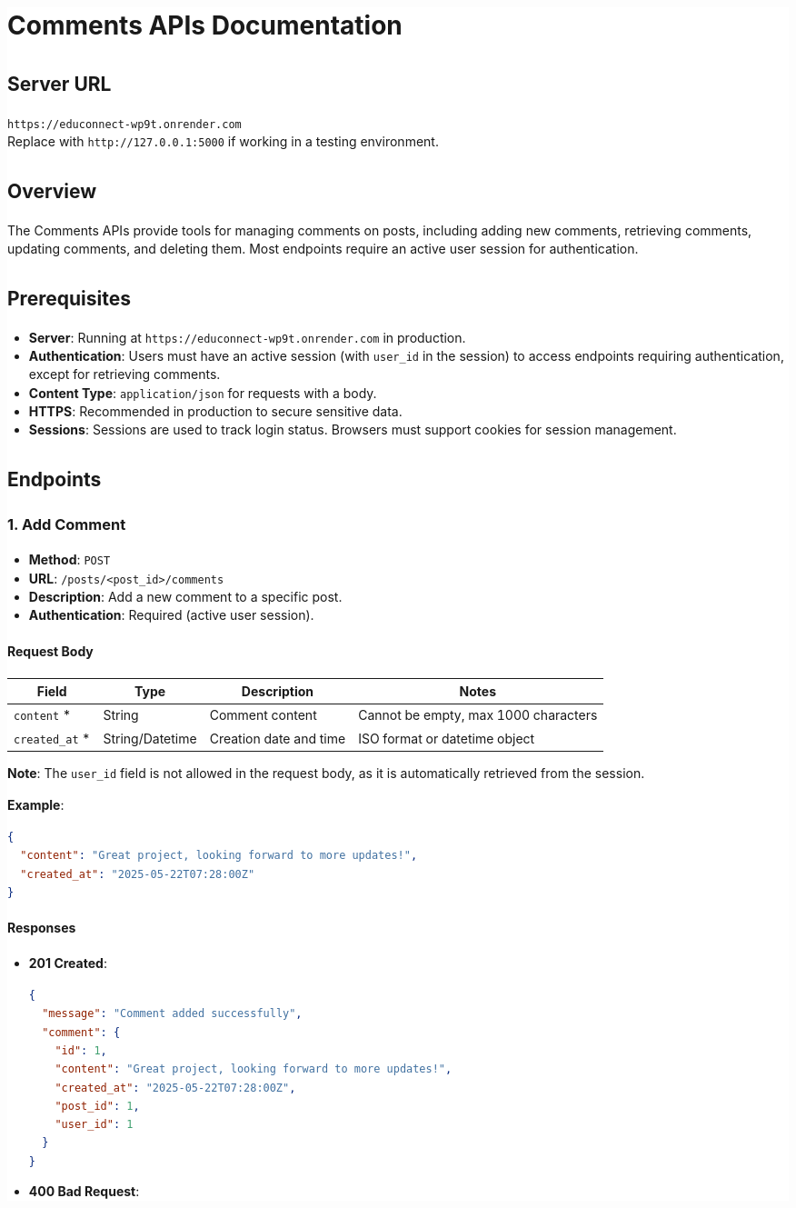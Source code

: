 # Comments APIs Documentation

## Server URL
`https://educonnect-wp9t.onrender.com`  
Replace with `http://127.0.0.1:5000` if working in a testing environment.

## Overview
The Comments APIs provide tools for managing comments on posts, including adding new comments, retrieving comments, updating comments, and deleting them. Most endpoints require an active user session for authentication.

## Prerequisites
- **Server**: Running at `https://educonnect-wp9t.onrender.com` in production.
- **Authentication**: Users must have an active session (with `user_id` in the session) to access endpoints requiring authentication, except for retrieving comments.
- **Content Type**: `application/json` for requests with a body.
- **HTTPS**: Recommended in production to secure sensitive data.
- **Sessions**: Sessions are used to track login status. Browsers must support cookies for session management.

## Endpoints

### 1. Add Comment
- **Method**: `POST`
- **URL**: `/posts/<post_id>/comments`
- **Description**: Add a new comment to a specific post.
- **Authentication**: Required (active user session).

#### Request Body
| Field          | Type            | Description            | Notes                                |
| -------------- | --------------- | ---------------------- | ------------------------------------ |
| `content` *    | String          | Comment content        | Cannot be empty, max 1000 characters |
| `created_at` * | String/Datetime | Creation date and time | ISO format or datetime object        |

**Note**: The `user_id` field is not allowed in the request body, as it is automatically retrieved from the session.

**Example**:
```json
{
  "content": "Great project, looking forward to more updates!",
  "created_at": "2025-05-22T07:28:00Z"
}
```

#### Responses
- **201 Created**:
  ```json
  {
    "message": "Comment added successfully",
    "comment": {
      "id": 1,
      "content": "Great project, looking forward to more updates!",
      "created_at": "2025-05-22T07:28:00Z",
      "post_id": 1,
      "user_id": 1
    }
  }
  ```
- **400 Bad Request**: